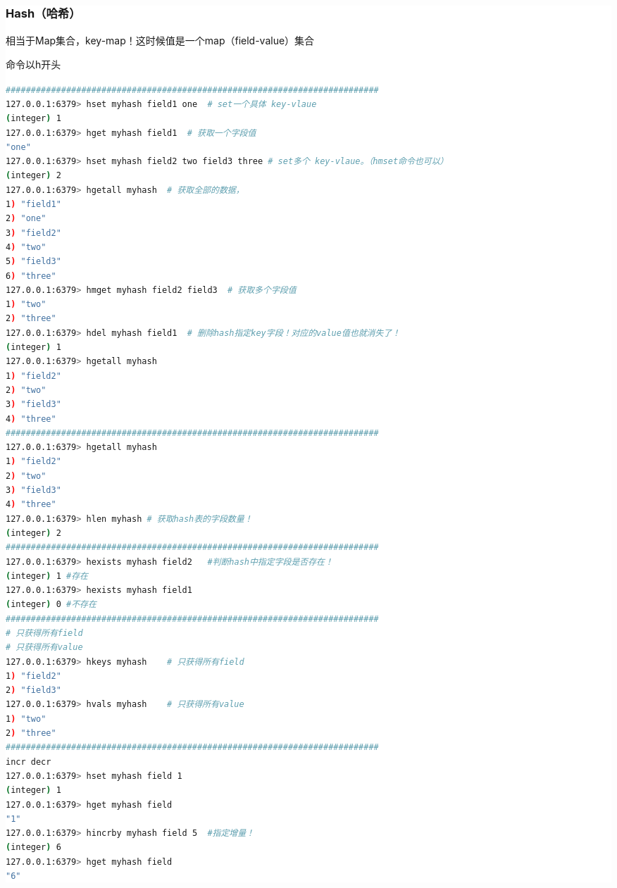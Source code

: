 

### Hash（哈希）

相当于Map集合，key-map！这时候值是一个map（field-value）集合

命令以h开头

```bash
##########################################################################
127.0.0.1:6379> hset myhash field1 one	# set一个具体 key-vlaue
(integer) 1
127.0.0.1:6379> hget myhash field1	# 获取一个字段值
"one"
127.0.0.1:6379> hset myhash field2 two field3 three	# set多个 key-vlaue。（hmset命令也可以）
(integer) 2
127.0.0.1:6379> hgetall myhash	# 获取全部的数据，
1) "field1"
2) "one"
3) "field2"
4) "two"
5) "field3"
6) "three"
127.0.0.1:6379> hmget myhash field2 field3	# 获取多个字段值
1) "two"
2) "three"
127.0.0.1:6379> hdel myhash field1	# 删除hash指定key字段！对应的value值也就消失了！
(integer) 1
127.0.0.1:6379> hgetall myhash
1) "field2"
2) "two"
3) "field3"
4) "three"
##########################################################################
127.0.0.1:6379> hgetall myhash
1) "field2"
2) "two"
3) "field3"
4) "three"
127.0.0.1:6379> hlen myhash	# 获取hash表的字段数量！
(integer) 2
##########################################################################
127.0.0.1:6379> hexists myhash field2	#判断hash中指定字段是否存在！
(integer) 1	#存在
127.0.0.1:6379> hexists myhash field1
(integer) 0	#不存在
##########################################################################
# 只获得所有field
# 只获得所有value
127.0.0.1:6379> hkeys myhash	# 只获得所有field
1) "field2"
2) "field3"
127.0.0.1:6379> hvals myhash	# 只获得所有value
1) "two"
2) "three"
##########################################################################
incr decr
127.0.0.1:6379> hset myhash field 1
(integer) 1
127.0.0.1:6379> hget myhash field
"1"
127.0.0.1:6379> hincrby myhash field 5	#指定增量！
(integer) 6
127.0.0.1:6379> hget myhash field
"6"
```